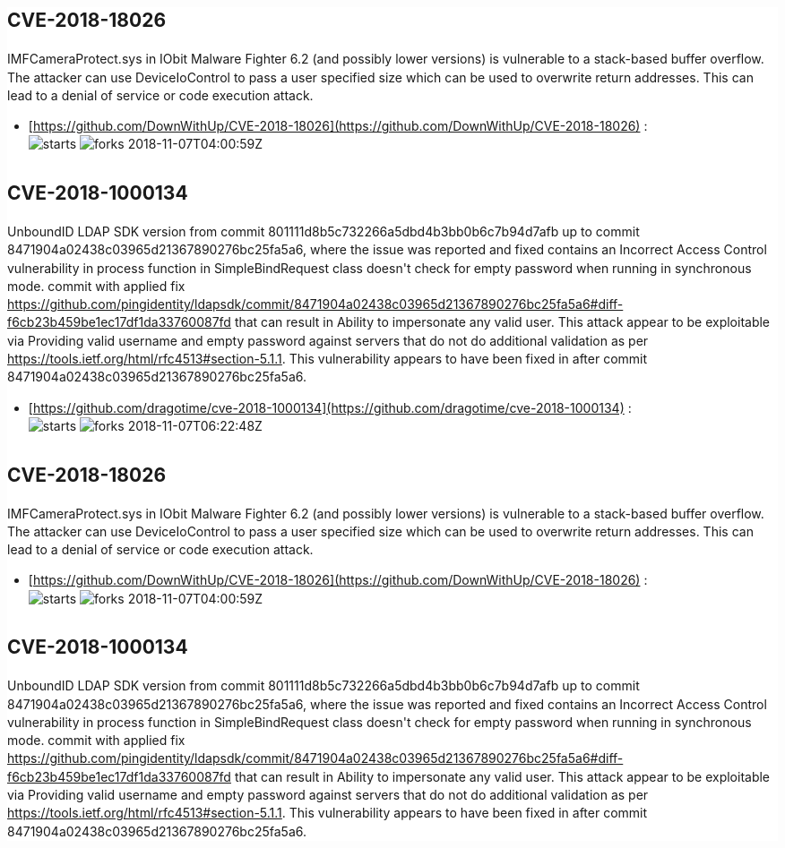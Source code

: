 ## CVE-2018-18026
 IMFCameraProtect.sys in IObit Malware Fighter 6.2 (and possibly lower versions) is vulnerable to a stack-based buffer overflow. The attacker can use DeviceIoControl to pass a user specified size which can be used to overwrite return addresses. This can lead to a denial of service or code execution attack.

- [https://github.com/DownWithUp/CVE-2018-18026](https://github.com/DownWithUp/CVE-2018-18026) :  
![starts](https://img.shields.io/github/stars/DownWithUp/CVE-2018-18026.svg) 
![forks](https://img.shields.io/github/forks/DownWithUp/CVE-2018-18026.svg) 
2018-11-07T04:00:59Z

## CVE-2018-1000134
 UnboundID LDAP SDK version from commit 801111d8b5c732266a5dbd4b3bb0b6c7b94d7afb up to commit 8471904a02438c03965d21367890276bc25fa5a6, where the issue was reported and fixed contains an Incorrect Access Control vulnerability in process function in SimpleBindRequest class doesn't check for empty password when running in synchronous mode. commit with applied fix https://github.com/pingidentity/ldapsdk/commit/8471904a02438c03965d21367890276bc25fa5a6#diff-f6cb23b459be1ec17df1da33760087fd that can result in Ability to impersonate any valid user. This attack appear to be exploitable via Providing valid username and empty password against servers that do not do additional validation as per https://tools.ietf.org/html/rfc4513#section-5.1.1. This vulnerability appears to have been fixed in after commit 8471904a02438c03965d21367890276bc25fa5a6.

- [https://github.com/dragotime/cve-2018-1000134](https://github.com/dragotime/cve-2018-1000134) :  
![starts](https://img.shields.io/github/stars/dragotime/cve-2018-1000134.svg) 
![forks](https://img.shields.io/github/forks/dragotime/cve-2018-1000134.svg) 
2018-11-07T06:22:48Z

## CVE-2018-18026
 IMFCameraProtect.sys in IObit Malware Fighter 6.2 (and possibly lower versions) is vulnerable to a stack-based buffer overflow. The attacker can use DeviceIoControl to pass a user specified size which can be used to overwrite return addresses. This can lead to a denial of service or code execution attack.

- [https://github.com/DownWithUp/CVE-2018-18026](https://github.com/DownWithUp/CVE-2018-18026) :  
![starts](https://img.shields.io/github/stars/DownWithUp/CVE-2018-18026.svg) 
![forks](https://img.shields.io/github/forks/DownWithUp/CVE-2018-18026.svg) 
2018-11-07T04:00:59Z

## CVE-2018-1000134
 UnboundID LDAP SDK version from commit 801111d8b5c732266a5dbd4b3bb0b6c7b94d7afb up to commit 8471904a02438c03965d21367890276bc25fa5a6, where the issue was reported and fixed contains an Incorrect Access Control vulnerability in process function in SimpleBindRequest class doesn't check for empty password when running in synchronous mode. commit with applied fix https://github.com/pingidentity/ldapsdk/commit/8471904a02438c03965d21367890276bc25fa5a6#diff-f6cb23b459be1ec17df1da33760087fd that can result in Ability to impersonate any valid user. This attack appear to be exploitable via Providing valid username and empty password against servers that do not do additional validation as per https://tools.ietf.org/html/rfc4513#section-5.1.1. This vulnerability appears to have been fixed in after commit 8471904a02438c03965d21367890276bc25fa5a6.
